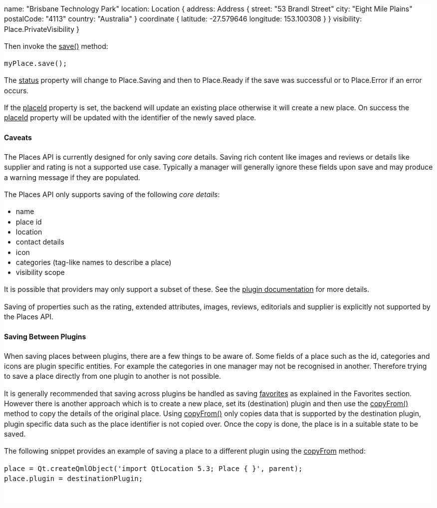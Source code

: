 <span class="name">name</span>: <span class="string">&quot;Brisbane Technology Park&quot;</span>
<span class="name">location</span>: <span class="name">Location</span> {
<span class="name">address</span>: <span class="name">Address</span> {
<span class="name">street</span>: <span class="string">&quot;53 Brandl Street&quot;</span>
<span class="name">city</span>: <span class="string">&quot;Eight Mile Plains&quot;</span>
<span class="name">postalCode</span>: <span class="string">&quot;4113&quot;</span>
<span class="name">country</span>: <span class="string">&quot;Australia&quot;</span>
}
<span class="type">coordinate</span> {
<span class="name">latitude</span>: -<span class="number">27.579646</span>
<span class="name">longitude</span>: <span class="number">153.100308</span>
}
}
<span class="name">visibility</span>: <span class="name">Place</span>.<span class="name">PrivateVisibility</span>
}</pre>
<p>Then invoke the <a href="..//QtLocation.Place.md#save-method">save()</a> method:</p>
<pre class="qml"><span class="name">myPlace</span>.<span class="name">save</span>();</pre>
<p>The <a href="..//QtLocation.Place.md#status-prop">status</a> property will change to Place.Saving and then to Place.Ready if the save was successful or to Place.Error if an error occurs.</p>
<p>If the <a href="..//QtLocation.Place.md#placeId-prop">placeId</a> property is set, the backend will update an existing place otherwise it will create a new place. On success the <a href="..//QtLocation.Place.md#placeId-prop">placeId</a> property will be updated with the identifier of the newly saved place.</p>
<h4 >Caveats</h4>
<p>The Places API is currently designed for only saving <i>core</i> details. Saving rich content like images and reviews or details like supplier and rating is not a supported use case. Typically a manager will generally ignore these fields upon save and may produce a warning message if they are populated.</p>
<p>The Places API only supports saving of the following <i>core details</i>:</p>
<ul>
<li>name</li>
<li>place id</li>
<li>location</li>
<li>contact details</li>
<li>icon</li>
<li>categories (tag-like names to describe a place)</li>
<li>visibility scope</li>
</ul>
<p>It is possible that providers may only support a subset of these. See the <a href="..//QtLocation.qtlocation-index.md#plugin-references-and-parameters">plugin documentation</a> for more details.</p>
<p>Saving of properties such as the rating, extended attributes, images, reviews, editorials and supplier is explicitly not supported by the Places API.</p>
<h4 >Saving Between Plugins</h4>
<p>When saving places between plugins, there are a few things to be aware of. Some fields of a place such as the id, categories and icons are plugin specific entities. For example the categories in one manager may not be recognised in another. Therefore trying to save a place directly from one plugin to another is not possible.</p>
<p>It is generally recommended that saving across plugins be handled as saving <a href="..//QtLocation.Place.md#favorites">favorites</a> as explained in the Favorites section. However there is another approach which is to create a new place, set its (destination) plugin and then use the <a href="..//QtLocation.Place.md#copyFrom-method">copyFrom()</a> method to copy the details of the original place. Using <a href="..//QtLocation.Place.md#copyFrom-method">copyFrom()</a> only copies data that is supported by the destination plugin, plugin specific data such as the place identifier is not copied over. Once the copy is done, the place is in a suitable state to be saved.</p>
<p>The following snippet provides an example of saving a place to a different plugin using the <a href="..//QtLocation.Place.md#copyFrom-method">copyFrom</a> method:</p>
<pre class="qml"><span class="name">place</span> <span class="operator">=</span> <span class="name">Qt</span>.<span class="name">createQmlObject</span>(<span class="string">'import QtLocation 5.3; Place { }'</span>, <span class="name">parent</span>);
<span class="name">place</span>.<span class="name">plugin</span> <span class="operator">=</span> <span class="name">destinationPlugin</span>;